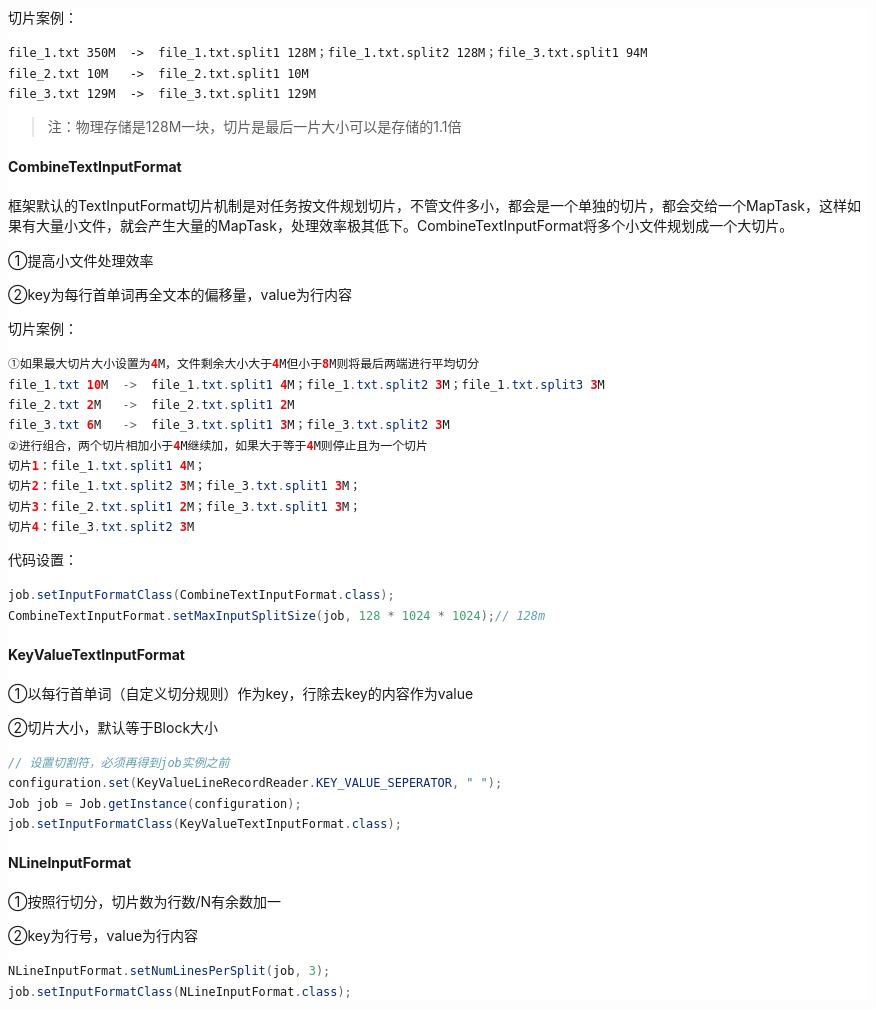 切片案例：

```txt
file_1.txt 350M  ->  file_1.txt.split1 128M；file_1.txt.split2 128M；file_3.txt.split1 94M
file_2.txt 10M   ->  file_2.txt.split1 10M
file_3.txt 129M  ->  file_3.txt.split1 129M
```

> 注：物理存储是128M一块，切片是最后一片大小可以是存储的1.1倍

#### CombineTextInputFormat

​	框架默认的TextInputFormat切片机制是对任务按文件规划切片，不管文件多小，都会是一个单独的切片，都会交给一个MapTask，这样如果有大量小文件，就会产生大量的MapTask，处理效率极其低下。CombineTextInputFormat将多个小文件规划成一个大切片。

①提高小文件处理效率

②key为每行首单词再全文本的偏移量，value为行内容

切片案例：

```java
①如果最大切片大小设置为4M，文件剩余大小大于4M但小于8M则将最后两端进行平均切分
file_1.txt 10M  ->  file_1.txt.split1 4M；file_1.txt.split2 3M；file_1.txt.split3 3M
file_2.txt 2M   ->  file_2.txt.split1 2M
file_3.txt 6M   ->  file_3.txt.split1 3M；file_3.txt.split2 3M 
②进行组合，两个切片相加小于4M继续加，如果大于等于4M则停止且为一个切片
切片1：file_1.txt.split1 4M；
切片2：file_1.txt.split2 3M；file_3.txt.split1 3M；
切片3：file_2.txt.split1 2M；file_3.txt.split1 3M；
切片4：file_3.txt.split2 3M 
```

代码设置：

```java
job.setInputFormatClass(CombineTextInputFormat.class);
CombineTextInputFormat.setMaxInputSplitSize(job, 128 * 1024 * 1024);// 128m
```

#### KeyValueTextInputFormat

①以每行首单词（自定义切分规则）作为key，行除去key的内容作为value

②切片大小，默认等于Block大小

```java
// 设置切割符，必须再得到job实例之前
configuration.set(KeyValueLineRecordReader.KEY_VALUE_SEPERATOR, " ");
Job job = Job.getInstance(configuration);
job.setInputFormatClass(KeyValueTextInputFormat.class);
```

#### NLineInputFormat

①按照行切分，切片数为行数/N有余数加一

②key为行号，value为行内容

```java
NLineInputFormat.setNumLinesPerSplit(job, 3);
job.setInputFormatClass(NLineInputFormat.class);  
```
